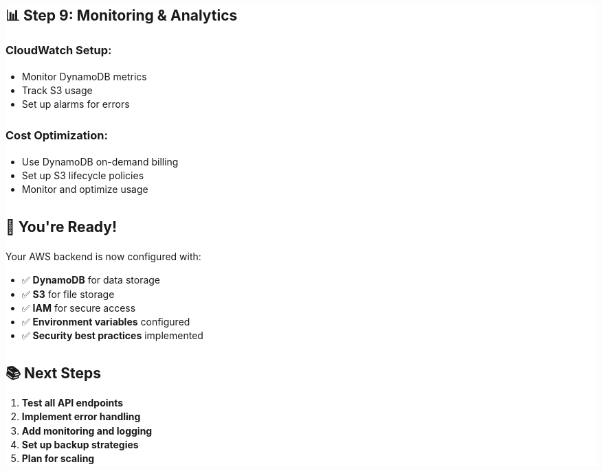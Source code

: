 ## 📊 **Step 9: Monitoring & Analytics**

### **CloudWatch Setup:**
- Monitor DynamoDB metrics
- Track S3 usage
- Set up alarms for errors

### **Cost Optimization:**
- Use DynamoDB on-demand billing
- Set up S3 lifecycle policies
- Monitor and optimize usage

## 🎉 **You're Ready!**

Your AWS backend is now configured with:
- ✅ **DynamoDB** for data storage
- ✅ **S3** for file storage
- ✅ **IAM** for secure access
- ✅ **Environment variables** configured
- ✅ **Security best practices** implemented

## 📚 **Next Steps**

1. **Test all API endpoints**
2. **Implement error handling**
3. **Add monitoring and logging**
4. **Set up backup strategies**
5. **Plan for scaling** 